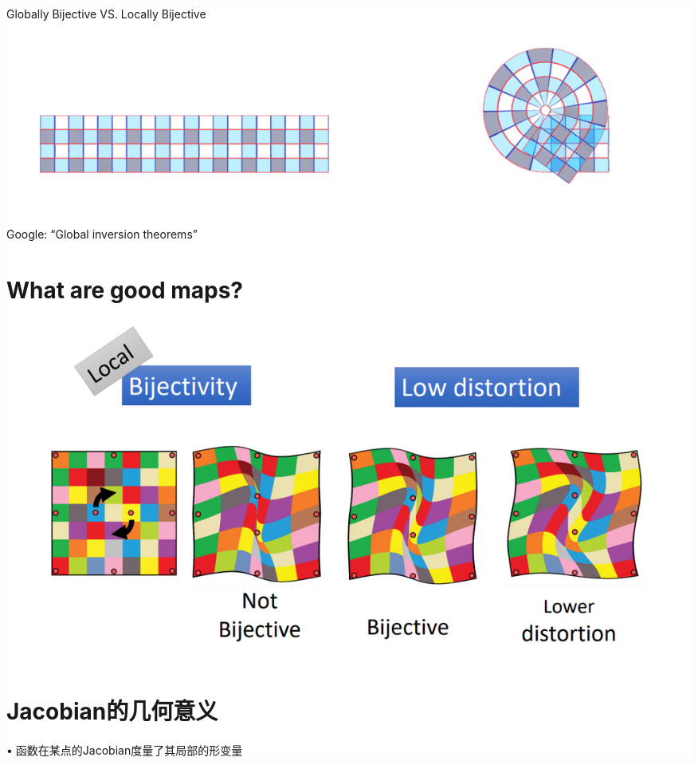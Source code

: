 
Globally Bijective VS. Locally Bijective

![](../assets/映射27.png)  



Google: “Global inversion theorems”    


# What are good maps?   

![](../assets/映射28.png)  


# Jacobian的几何意义   

• 函数在某点的Jacobian度量了其局部的形变量    
